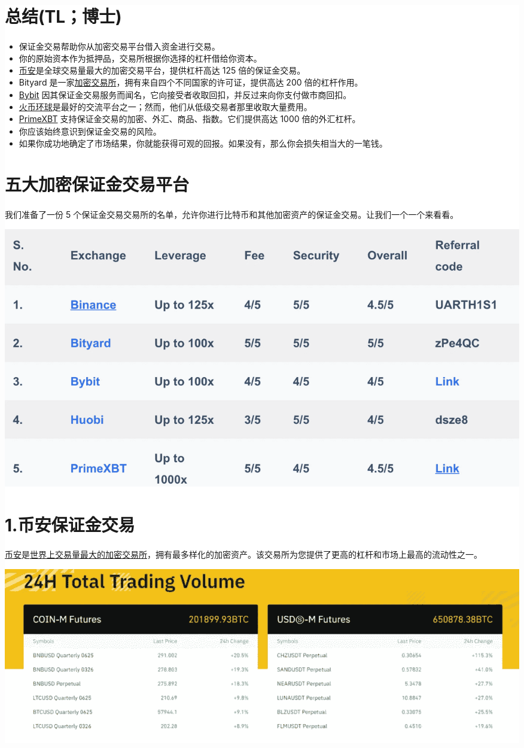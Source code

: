 # 总结(TL；博士)

*   保证金交易帮助你从加密交易平台借入资金进行交易。
*   你的原始资本作为抵押品，交易所根据你选择的杠杆借给你资本。
*   [币安](https://blog.coincodecap.com/go/binance)是全球交易量最大的加密交易平台，提供杠杆高达 125 倍的保证金交易。
*   Bityard 是一家[加密交易所](https://blog.coincodecap.com/go/crypto-exchange)，拥有来自四个不同国家的许可证，提供高达 200 倍的杠杆作用。
*   [Bybit](https://blog.coincodecap.com/go/bybit) 因其保证金交易服务而闻名，它向接受者收取回扣，并反过来向你支付做市商回扣。
*   [火币环球](https://blog.coincodecap.com/go/huobi)是最好的交流平台之一；然而，他们从低级交易者那里收取大量费用。
*   [PrimeXBT](https://blog.coincodecap.com/go/primexbt) 支持保证金交易的加密、外汇、商品、指数。它们提供高达 1000 倍的外汇杠杆。
*   你应该始终意识到保证金交易的风险。
*   如果你成功地确定了市场结果，你就能获得可观的回报。如果没有，那么你会损失相当大的一笔钱。

# 五大加密保证金交易平台

我们准备了一份 5 个保证金交易交易所的名单，允许你进行比特币和其他加密资产的保证金交易。让我们一个一个来看看。

![](img/8f95248d656891839536562c5f658bdc.png)

# 1.币安保证金交易

[币安](https://blog.coincodecap.com/go/binance)是[世界上交易量最大的加密交易所](https://blog.coincodecap.com/crypto-exchange)，拥有最多样化的加密资产。该交易所为您提供了更高的杠杆和市场上最高的流动性之一。

![](img/e1682dfb821bae64b85b669fbafd09ab.png)